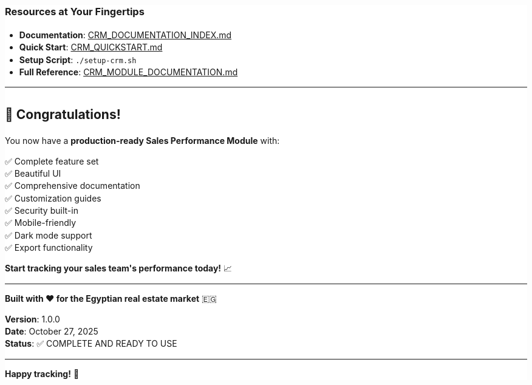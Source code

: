 ### Resources at Your Fingertips

- **Documentation**: [CRM_DOCUMENTATION_INDEX.md](./CRM_DOCUMENTATION_INDEX.md)
- **Quick Start**: [CRM_QUICKSTART.md](./CRM_QUICKSTART.md)
- **Setup Script**: `./setup-crm.sh`
- **Full Reference**: [CRM_MODULE_DOCUMENTATION.md](./CRM_MODULE_DOCUMENTATION.md)

---

## 🎉 Congratulations!

You now have a **production-ready Sales Performance Module** with:

✅ Complete feature set  
✅ Beautiful UI  
✅ Comprehensive documentation  
✅ Customization guides  
✅ Security built-in  
✅ Mobile-friendly  
✅ Dark mode support  
✅ Export functionality  

**Start tracking your sales team's performance today!** 📈

---

**Built with ❤️ for the Egyptian real estate market** 🇪🇬

**Version**: 1.0.0  
**Date**: October 27, 2025  
**Status**: ✅ COMPLETE AND READY TO USE

---

**Happy tracking!** 🚀

